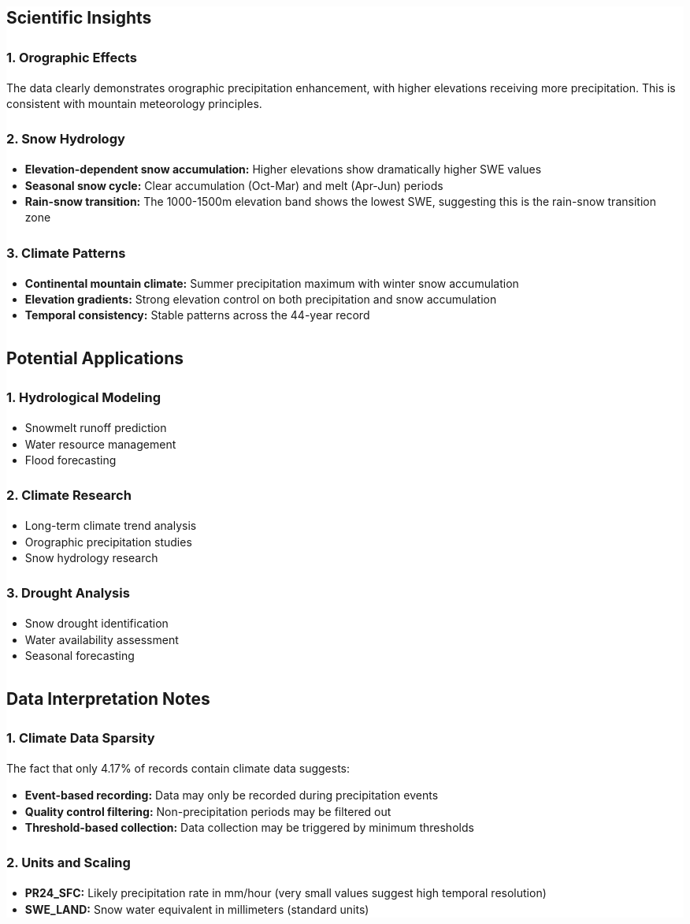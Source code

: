 ## Scientific Insights

### 1. Orographic Effects
The data clearly demonstrates orographic precipitation enhancement, with higher elevations receiving more precipitation. This is consistent with mountain meteorology principles.

### 2. Snow Hydrology
- **Elevation-dependent snow accumulation:** Higher elevations show dramatically higher SWE values
- **Seasonal snow cycle:** Clear accumulation (Oct-Mar) and melt (Apr-Jun) periods
- **Rain-snow transition:** The 1000-1500m elevation band shows the lowest SWE, suggesting this is the rain-snow transition zone

### 3. Climate Patterns
- **Continental mountain climate:** Summer precipitation maximum with winter snow accumulation
- **Elevation gradients:** Strong elevation control on both precipitation and snow accumulation
- **Temporal consistency:** Stable patterns across the 44-year record

## Potential Applications

### 1. Hydrological Modeling
- Snowmelt runoff prediction
- Water resource management
- Flood forecasting

### 2. Climate Research
- Long-term climate trend analysis
- Orographic precipitation studies
- Snow hydrology research

### 3. Drought Analysis
- Snow drought identification
- Water availability assessment
- Seasonal forecasting

## Data Interpretation Notes

### 1. Climate Data Sparsity
The fact that only 4.17% of records contain climate data suggests:
- **Event-based recording:** Data may only be recorded during precipitation events
- **Quality control filtering:** Non-precipitation periods may be filtered out
- **Threshold-based collection:** Data collection may be triggered by minimum thresholds

### 2. Units and Scaling
- **PR24_SFC:** Likely precipitation rate in mm/hour (very small values suggest high temporal resolution)
- **SWE_LAND:** Snow water equivalent in millimeters (standard units)
